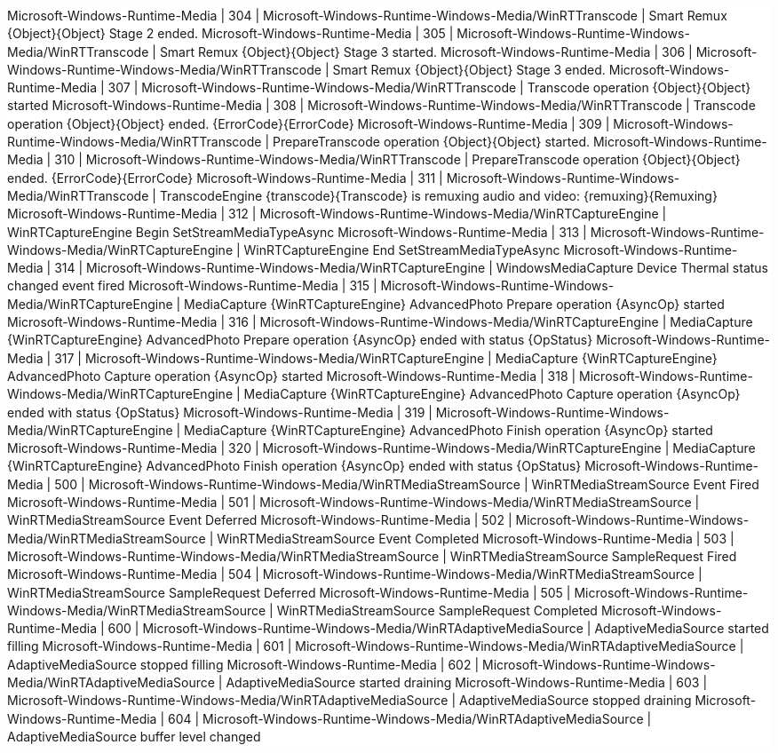 Microsoft-Windows-Runtime-Media  |  304       |  Microsoft-Windows-Runtime-Windows-Media/WinRTTranscode            |  Smart Remux {Object}{Object} Stage 2 ended.
Microsoft-Windows-Runtime-Media  |  305       |  Microsoft-Windows-Runtime-Windows-Media/WinRTTranscode            |  Smart Remux {Object}{Object} Stage 3 started.
Microsoft-Windows-Runtime-Media  |  306       |  Microsoft-Windows-Runtime-Windows-Media/WinRTTranscode            |  Smart Remux {Object}{Object} Stage 3 ended.
Microsoft-Windows-Runtime-Media  |  307       |  Microsoft-Windows-Runtime-Windows-Media/WinRTTranscode            |  Transcode operation {Object}{Object} started
Microsoft-Windows-Runtime-Media  |  308       |  Microsoft-Windows-Runtime-Windows-Media/WinRTTranscode            |  Transcode operation {Object}{Object} ended. {ErrorCode}{ErrorCode}
Microsoft-Windows-Runtime-Media  |  309       |  Microsoft-Windows-Runtime-Windows-Media/WinRTTranscode            |  PrepareTranscode operation {Object}{Object} started.
Microsoft-Windows-Runtime-Media  |  310       |  Microsoft-Windows-Runtime-Windows-Media/WinRTTranscode            |  PrepareTranscode operation {Object}{Object} ended. {ErrorCode}{ErrorCode}
Microsoft-Windows-Runtime-Media  |  311       |  Microsoft-Windows-Runtime-Windows-Media/WinRTTranscode            |  TranscodeEngine {transcode}{Transcode} is remuxing audio and video: {remuxing}{Remuxing}
Microsoft-Windows-Runtime-Media  |  312       |  Microsoft-Windows-Runtime-Windows-Media/WinRTCaptureEngine        |  WinRTCaptureEngine Begin SetStreamMediaTypeAsync
Microsoft-Windows-Runtime-Media  |  313       |  Microsoft-Windows-Runtime-Windows-Media/WinRTCaptureEngine        |  WinRTCaptureEngine End SetStreamMediaTypeAsync
Microsoft-Windows-Runtime-Media  |  314       |  Microsoft-Windows-Runtime-Windows-Media/WinRTCaptureEngine        |  WindowsMediaCapture Device Thermal status changed event fired
Microsoft-Windows-Runtime-Media  |  315       |  Microsoft-Windows-Runtime-Windows-Media/WinRTCaptureEngine        |  MediaCapture {WinRTCaptureEngine} AdvancedPhoto Prepare operation {AsyncOp} started
Microsoft-Windows-Runtime-Media  |  316       |  Microsoft-Windows-Runtime-Windows-Media/WinRTCaptureEngine        |  MediaCapture {WinRTCaptureEngine} AdvancedPhoto Prepare operation {AsyncOp} ended with status {OpStatus}
Microsoft-Windows-Runtime-Media  |  317       |  Microsoft-Windows-Runtime-Windows-Media/WinRTCaptureEngine        |  MediaCapture {WinRTCaptureEngine} AdvancedPhoto Capture operation {AsyncOp} started
Microsoft-Windows-Runtime-Media  |  318       |  Microsoft-Windows-Runtime-Windows-Media/WinRTCaptureEngine        |  MediaCapture {WinRTCaptureEngine} AdvancedPhoto Capture operation {AsyncOp} ended with status {OpStatus}
Microsoft-Windows-Runtime-Media  |  319       |  Microsoft-Windows-Runtime-Windows-Media/WinRTCaptureEngine        |  MediaCapture {WinRTCaptureEngine} AdvancedPhoto Finish operation {AsyncOp} started
Microsoft-Windows-Runtime-Media  |  320       |  Microsoft-Windows-Runtime-Windows-Media/WinRTCaptureEngine        |  MediaCapture {WinRTCaptureEngine} AdvancedPhoto Finish operation {AsyncOp} ended with status {OpStatus}
Microsoft-Windows-Runtime-Media  |  500       |  Microsoft-Windows-Runtime-Windows-Media/WinRTMediaStreamSource    |  WinRTMediaStreamSource Event Fired
Microsoft-Windows-Runtime-Media  |  501       |  Microsoft-Windows-Runtime-Windows-Media/WinRTMediaStreamSource    |  WinRTMediaStreamSource Event Deferred
Microsoft-Windows-Runtime-Media  |  502       |  Microsoft-Windows-Runtime-Windows-Media/WinRTMediaStreamSource    |  WinRTMediaStreamSource Event Completed
Microsoft-Windows-Runtime-Media  |  503       |  Microsoft-Windows-Runtime-Windows-Media/WinRTMediaStreamSource    |  WinRTMediaStreamSource SampleRequest Fired
Microsoft-Windows-Runtime-Media  |  504       |  Microsoft-Windows-Runtime-Windows-Media/WinRTMediaStreamSource    |  WinRTMediaStreamSource SampleRequest Deferred
Microsoft-Windows-Runtime-Media  |  505       |  Microsoft-Windows-Runtime-Windows-Media/WinRTMediaStreamSource    |  WinRTMediaStreamSource SampleRequest Completed
Microsoft-Windows-Runtime-Media  |  600       |  Microsoft-Windows-Runtime-Windows-Media/WinRTAdaptiveMediaSource  |  AdaptiveMediaSource started filling
Microsoft-Windows-Runtime-Media  |  601       |  Microsoft-Windows-Runtime-Windows-Media/WinRTAdaptiveMediaSource  |  AdaptiveMediaSource stopped filling
Microsoft-Windows-Runtime-Media  |  602       |  Microsoft-Windows-Runtime-Windows-Media/WinRTAdaptiveMediaSource  |  AdaptiveMediaSource started draining
Microsoft-Windows-Runtime-Media  |  603       |  Microsoft-Windows-Runtime-Windows-Media/WinRTAdaptiveMediaSource  |  AdaptiveMediaSource stopped draining
Microsoft-Windows-Runtime-Media  |  604       |  Microsoft-Windows-Runtime-Windows-Media/WinRTAdaptiveMediaSource  |  AdaptiveMediaSource buffer level changed